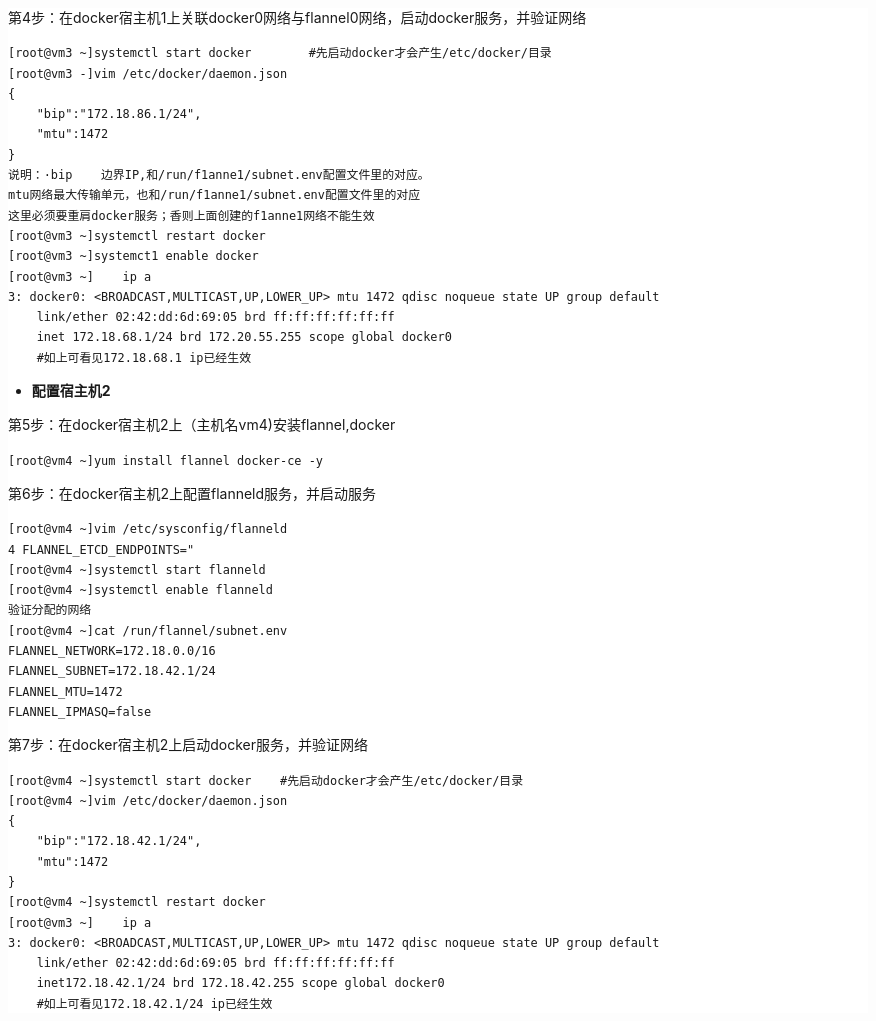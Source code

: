 第4步：在docker宿主机1上关联docker0网络与flannel0网络，启动docker服务，并验证网络

```
[root@vm3 ~]systemctl start docker        #先启动docker才会产生/etc/docker/目录
[root@vm3 -]vim /etc/docker/daemon.json
{
    "bip":"172.18.86.1/24",
    "mtu":1472
}
说明：·bip    边界IP,和/run/f1anne1/subnet.env配置文件里的对应。
mtu网络最大传输单元，也和/run/f1anne1/subnet.env配置文件里的对应
这里必须要重肩docker服务；香则上面创建的f1anne1网络不能生效
[root@vm3 ~]systemctl restart docker
[root@vm3 ~]systemct1 enable docker
[root@vm3 ~]    ip a
3: docker0: <BROADCAST,MULTICAST,UP,LOWER_UP> mtu 1472 qdisc noqueue state UP group default 
    link/ether 02:42:dd:6d:69:05 brd ff:ff:ff:ff:ff:ff
    inet 172.18.68.1/24 brd 172.20.55.255 scope global docker0    
    #如上可看见172.18.68.1 ip已经生效
```

- **配置宿主机2**

第5步：在docker宿主机2上（主机名vm4)安装flannel,docker

```
[root@vm4 ~]yum install flannel docker-ce -y
```

第6步：在docker宿主机2上配置flanneld服务，并启动服务

```
[root@vm4 ~]vim /etc/sysconfig/flanneld
4 FLANNEL_ETCD_ENDPOINTS="
[root@vm4 ~]systemctl start flanneld
[root@vm4 ~]systemctl enable flanneld
验证分配的网络
[root@vm4 ~]cat /run/flannel/subnet.env
FLANNEL_NETWORK=172.18.0.0/16
FLANNEL_SUBNET=172.18.42.1/24
FLANNEL_MTU=1472
FLANNEL_IPMASQ=false
```

第7步：在docker宿主机2上启动docker服务，并验证网络

```
[root@vm4 ~]systemctl start docker    #先启动docker才会产生/etc/docker/目录
[root@vm4 ~]vim /etc/docker/daemon.json
{
    "bip":"172.18.42.1/24",
    "mtu":1472
}
[root@vm4 ~]systemctl restart docker
[root@vm3 ~]    ip a
3: docker0: <BROADCAST,MULTICAST,UP,LOWER_UP> mtu 1472 qdisc noqueue state UP group default 
    link/ether 02:42:dd:6d:69:05 brd ff:ff:ff:ff:ff:ff
    inet172.18.42.1/24 brd 172.18.42.255 scope global docker0    
    #如上可看见172.18.42.1/24 ip已经生效
```
